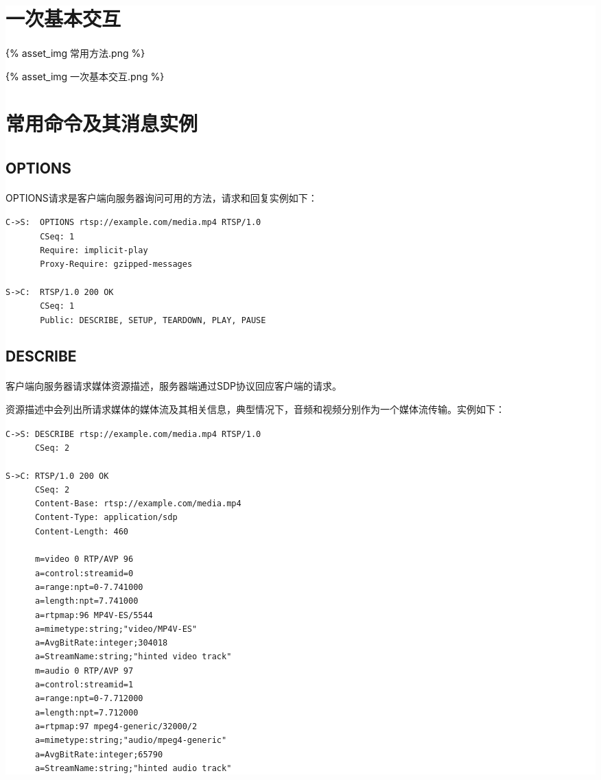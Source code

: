 # 一次基本交互

{% asset_img 常用方法.png %}

{% asset_img 一次基本交互.png %}

# 常用命令及其消息实例

## OPTIONS

OPTIONS请求是客户端向服务器询问可用的方法，请求和回复实例如下：

```
C->S:  OPTIONS rtsp://example.com/media.mp4 RTSP/1.0
       CSeq: 1
       Require: implicit-play
       Proxy-Require: gzipped-messages
 
S->C:  RTSP/1.0 200 OK
       CSeq: 1
       Public: DESCRIBE, SETUP, TEARDOWN, PLAY, PAUSE
```

## DESCRIBE

客户端向服务器请求媒体资源描述，服务器端通过SDP协议回应客户端的请求。

资源描述中会列出所请求媒体的媒体流及其相关信息，典型情况下，音频和视频分别作为一个媒体流传输。实例如下：

```
C->S: DESCRIBE rtsp://example.com/media.mp4 RTSP/1.0
      CSeq: 2
 
S->C: RTSP/1.0 200 OK
      CSeq: 2
      Content-Base: rtsp://example.com/media.mp4
      Content-Type: application/sdp
      Content-Length: 460
 
      m=video 0 RTP/AVP 96
      a=control:streamid=0
      a=range:npt=0-7.741000
      a=length:npt=7.741000
      a=rtpmap:96 MP4V-ES/5544
      a=mimetype:string;"video/MP4V-ES"
      a=AvgBitRate:integer;304018
      a=StreamName:string;"hinted video track"
      m=audio 0 RTP/AVP 97
      a=control:streamid=1
      a=range:npt=0-7.712000
      a=length:npt=7.712000
      a=rtpmap:97 mpeg4-generic/32000/2
      a=mimetype:string;"audio/mpeg4-generic"
      a=AvgBitRate:integer;65790
      a=StreamName:string;"hinted audio track"
```
